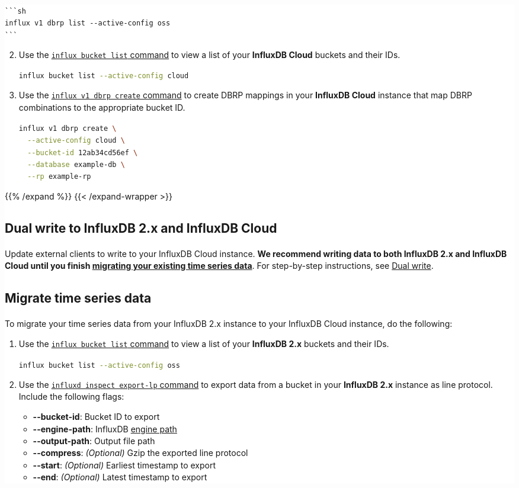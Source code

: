     ```sh
    influx v1 dbrp list --active-config oss
    ```

2.  Use the [`influx bucket list` command](/influxdb/cloud/reference/cli/influx/bucket/list/)
    to view a list of your **InfluxDB Cloud** buckets and their IDs.

    ```sh
    influx bucket list --active-config cloud
    ```

3.  Use the [`influx v1 dbrp create` command](/influxdb/cloud/reference/cli/influx/v1/dbrp/create/)
    to create DBRP mappings in your **InfluxDB Cloud** instance that map DBRP
    combinations to the appropriate bucket ID.

    ```sh
    influx v1 dbrp create \
      --active-config cloud \
      --bucket-id 12ab34cd56ef \
      --database example-db \
      --rp example-rp
    ```
{{% /expand %}}
{{< /expand-wrapper >}}

## Dual write to InfluxDB 2.x and InfluxDB Cloud

Update external clients to write to your InfluxDB Cloud instance.
**We recommend writing data to both InfluxDB 2.x and InfluxDB Cloud until you
finish [migrating your existing time series data](#migrate-time-series-data)**. For step-by-step instructions, see [Dual write](/influxdb/cloud/write-data/no-code/use-telegraf/dual-write/).

## Migrate time series data

To migrate your time series data from your InfluxDB 2.x instance to your
InfluxDB Cloud instance, do the following:

1.  Use the [`influx bucket list` command](/influxdb/cloud/reference/cli/influx/bucket/list/)
    to view a list of your **InfluxDB 2.x** buckets and their IDs.

    ```sh
    influx bucket list --active-config oss
    ```

2.  Use the [`influxd inspect export-lp` command](/influxdb/v2/reference/cli/influxd/inspect/export-lp/)
    to export data from a bucket in your **InfluxDB 2.x** instance as line protocol.
    Include the following flags:

    - **-\-bucket-id**: Bucket ID to export
    - **-\-engine-path**: InfluxDB [engine path](/influxdb/v2/reference/internals/file-system-layout/#engine-path)
    - **-\-output-path**: Output file path
    - **-\-compress**: _(Optional)_ Gzip the exported line protocol
    - **-\-start**: _(Optional)_ Earliest timestamp to export
    - **-\-end**: _(Optional)_ Latest timestamp to export

